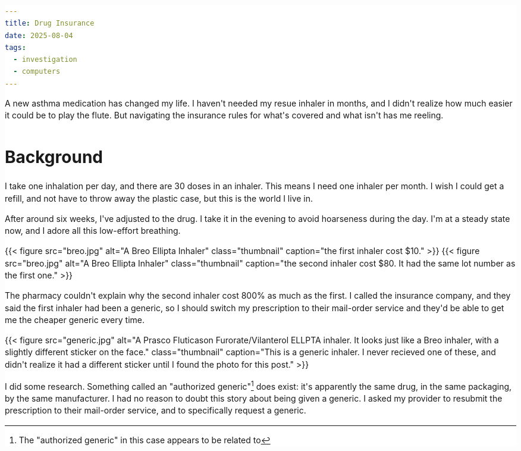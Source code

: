 ```yaml
---
title: Drug Insurance
date: 2025-08-04
tags:
  - investigation
  - computers
---
```


A new asthma medication has changed my life.
I haven't needed my resue inhaler in months,
and I didn't realize how much easier it could be to play the flute.
But navigating the insurance rules for what's covered and what isn't
has me reeling.

# Background

I take one inhalation per day, 
and there are 30 doses in an inhaler.
This means I need one inhaler per month.
I wish I could get a refill, 
and not have to throw away the plastic case,
but this is the world I live in.

After around six weeks, I've adjusted to the drug.
I take it in the evening to avoid hoarseness during the day.
I'm at a steady state now, and I adore
all this low-effort breathing.

{{< figure src="breo.jpg" alt="A Breo Ellipta Inhaler" class="thumbnail" caption="the first inhaler cost $10." >}}
{{< figure src="breo.jpg" alt="A Breo Ellipta Inhaler" class="thumbnail" caption="the second inhaler cost $80. It had the same lot number as the first one." >}}

The pharmacy couldn't explain why the second inhaler cost 800% as much as the first.
I called the insurance company, 
and they said the first inhaler had been a generic,
so I should switch my prescription to their mail-order service
and they'd be able to get me the cheaper generic every time.

{{< figure src="generic.jpg" alt="A Prasco Fluticason Furorate/Vilanterol ELLPTA inhaler. It looks just like a Breo inhaler, with a slightly different sticker on the face." class="thumbnail" caption="This is a generic inhaler. I never recieved one of these, and didn't realize it had a different sticker until I found the photo for this post." >}}

I did some research. Something called an "authorized generic"[^1] does exist:
it's apparently the same drug,
in the same packaging,
by the same manufacturer.
I had no reason to doubt this story about being given a generic.
I asked my provider to resubmit the prescription to their mail-order service,
and to specifically request a generic.


[^1]: The "authorized generic" in this case appears to be related to